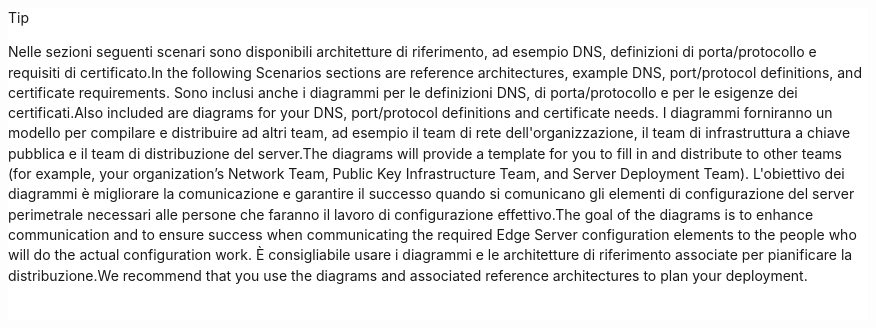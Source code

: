 
<div>


> [!TIP]  
> <span data-ttu-id="d4050-171">Nelle sezioni seguenti scenari sono disponibili architetture di riferimento, ad esempio DNS, definizioni di porta/protocollo e requisiti di certificato.</span><span class="sxs-lookup"><span data-stu-id="d4050-171">In the following Scenarios sections are reference architectures, example DNS, port/protocol definitions, and certificate requirements.</span></span> <span data-ttu-id="d4050-172">Sono inclusi anche i diagrammi per le definizioni DNS, di porta/protocollo e per le esigenze dei certificati.</span><span class="sxs-lookup"><span data-stu-id="d4050-172">Also included are diagrams for your DNS, port/protocol definitions and certificate needs.</span></span> <span data-ttu-id="d4050-173">I diagrammi forniranno un modello per compilare e distribuire ad altri team, ad esempio il team di rete dell'organizzazione, il team di infrastruttura a chiave pubblica e il team di distribuzione del server.</span><span class="sxs-lookup"><span data-stu-id="d4050-173">The diagrams will provide a template for you to fill in and distribute to other teams (for example, your organization’s Network Team, Public Key Infrastructure Team, and Server Deployment Team).</span></span> <span data-ttu-id="d4050-174">L'obiettivo dei diagrammi è migliorare la comunicazione e garantire il successo quando si comunicano gli elementi di configurazione del server perimetrale necessari alle persone che faranno il lavoro di configurazione effettivo.</span><span class="sxs-lookup"><span data-stu-id="d4050-174">The goal of the diagrams is to enhance communication and to ensure success when communicating the required Edge Server configuration elements to the people who will do the actual configuration work.</span></span> <span data-ttu-id="d4050-175">È consigliabile usare i diagrammi e le architetture di riferimento associate per pianificare la distribuzione.</span><span class="sxs-lookup"><span data-stu-id="d4050-175">We recommend that you use the diagrams and associated reference architectures to plan your deployment.</span></span>



</div>

</div>

</div>

<span> </span>

</div>

</div>

</div>

